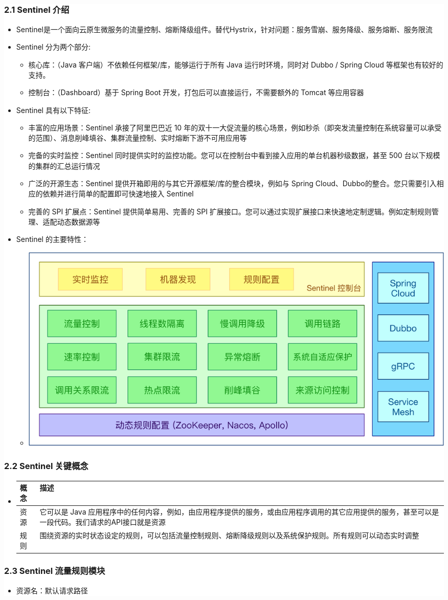 ### 2.1 Sentinel 介绍

- Sentinel是⼀个⾯向云原⽣微服务的流量控制、熔断降级组件。替代Hystrix，针对问题：服务雪崩、服务降级、服务熔断、服务限流

- Sentinel 分为两个部分:
  
    - 核⼼库：（Java 客户端）不依赖任何框架/库，能够运⾏于所有 Java 运⾏时环境，同时对 Dubbo / Spring Cloud 等框架也有较好的⽀持。
    
    - 控制台：（Dashboard）基于 Spring Boot 开发，打包后可以直接运⾏，不需要额外的 Tomcat 等应⽤容器

- Sentinel 具有以下特征:
  
    - 丰富的应⽤场景：Sentinel 承接了阿⾥巴巴近 10 年的双⼗⼀⼤促流量的核⼼场景，例如秒杀（即突发流量控制在系统容量可以承受的范围）、消息削峰填⾕、集群流量控制、实时熔断下游不可⽤应⽤等
    
    - 完备的实时监控：Sentinel 同时提供实时的监控功能。您可以在控制台中看到接⼊应⽤的单台机器秒级数据，甚⾄ 500 台以下规模的集群的汇总运⾏情况
    
    - ⼴泛的开源⽣态：Sentinel 提供开箱即⽤的与其它开源框架/库的整合模块，例如与 Spring Cloud、Dubbo的整合。您只需要引⼊相应的依赖并进⾏简单的配置即可快速地接⼊ Sentinel
    
    - 完善的 SPI 扩展点：Sentinel 提供简单易⽤、完善的 SPI 扩展接⼝。您可以通过实现扩展接⼝来快速地定制逻辑。例如定制规则管理、适配动态数据源等

- Sentinel 的主要特性：

    - ![](../../images/SpringCloud/Sentinel主要特性.png)

### 2.2 Sentinel 关键概念

- | 概念 | 描述 |
  | :-----| :---- |
  | 资源 | 它可以是 Java 应⽤程序中的任何内容，例如，由应⽤程序提供的服务，或由应⽤程序调⽤的其它应⽤提供的服务，甚⾄可以是⼀段代码。我们请求的API接⼝就是资源 |
  | 规则 | 围绕资源的实时状态设定的规则，可以包括流量控制规则、熔断降级规则以及系统保护规则。所有规则可以动态实时调整 |

### 2.3 Sentinel 流量规则模块

- 资源名：默认请求路径
  